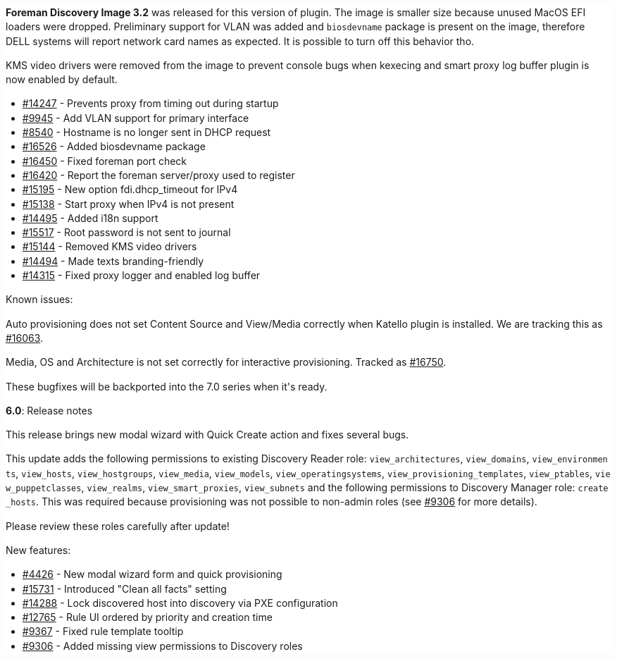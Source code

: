 **Foreman Discovery Image 3.2** was released for this version of plugin. The
image is smaller size because unused MacOS EFI loaders were dropped.
Preliminary support for VLAN was added and `biosdevname` package is present on
the image, therefore DELL systems will report network card names as expected.
It is possible to turn off this behavior tho.

KMS video drivers were removed from the image to prevent console bugs when
kexecing and smart proxy log buffer plugin is now enabled by default.

* [#14247](http://projects.theforeman.org/issues/14247) - Prevents proxy from timing out during startup
* [ #9945](http://projects.theforeman.org/issues/9945) - Add VLAN support for primary interface
* [ #8540](http://projects.theforeman.org/issues/8540) - Hostname is no longer sent in DHCP request
* [#16526](http://projects.theforeman.org/issues/16526) - Added biosdevname package
* [#16450](http://projects.theforeman.org/issues/16450) - Fixed foreman port check
* [#16420](http://projects.theforeman.org/issues/16420) - Report the foreman server/proxy used to register
* [#15195](http://projects.theforeman.org/issues/15195) - New option fdi.dhcp_timeout for IPv4
* [#15138](http://projects.theforeman.org/issues/15138) - Start proxy when IPv4 is not present
* [#14495](http://projects.theforeman.org/issues/14495) - Added i18n support
* [#15517](http://projects.theforeman.org/issues/15517) - Root password is not sent to journal
* [#15144](http://projects.theforeman.org/issues/15144) - Removed KMS video drivers
* [#14494](http://projects.theforeman.org/issues/14494) - Made texts branding-friendly
* [#14315](http://projects.theforeman.org/issues/14315) - Fixed proxy logger and enabled log buffer

Known issues:

Auto provisioning does not set Content Source and View/Media correctly when
Katello plugin is installed. We are tracking this as
[#16063](http://projects.theforeman.org/issues/16063).

Media, OS and Architecture is not set correctly for interactive provisioning.
Tracked as [#16750](http://projects.theforeman.org/issues/16750).

These bugfixes will be backported into the 7.0 series when it's ready.

**6.0**: Release notes

This release brings new modal wizard with Quick Create action and fixes several
bugs.

This update adds the following permissions to existing Discovery Reader role:
`view_architectures`, `view_domains`, `view_environments`, `view_hosts`,
`view_hostgroups`, `view_media`, `view_models`, `view_operatingsystems`,
`view_provisioning_templates`, `view_ptables`, `view_puppetclasses`,
`view_realms`, `view_smart_proxies`, `view_subnets` and the following
permissions to Discovery Manager role: `create_hosts`. This was required
because provisioning was not possible to non-admin roles (see
[#9306](http://projects.theforeman.org/issues/9306) for more details).

Please review these roles carefully after update!

New features:

* [#4426](http://projects.theforeman.org/issues/4426) - New modal wizard form and quick provisioning
* [#15731](http://projects.theforeman.org/issues/15731) - Introduced "Clean all facts" setting
* [#14288](http://projects.theforeman.org/issues/14288) - Lock discovered host into discovery via PXE configuration
* [#12765](http://projects.theforeman.org/issues/12765) - Rule UI ordered by priority and creation time
* [#9367](http://projects.theforeman.org/issues/9367) - Fixed rule template tooltip
* [#9306](http://projects.theforeman.org/issues/9306) - Added missing view permissions to Discovery roles
